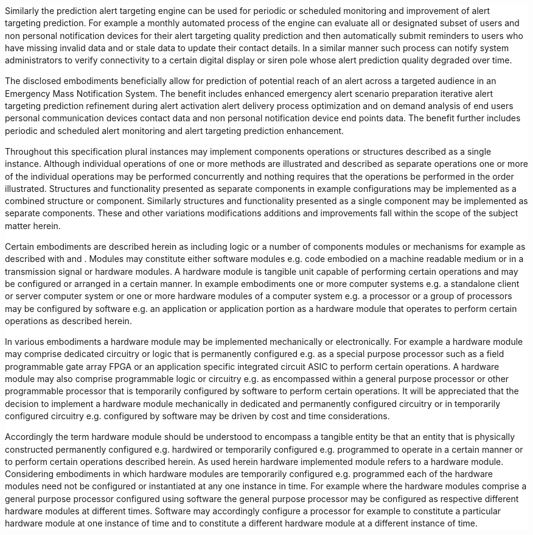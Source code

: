 Similarly the prediction alert targeting engine can be used for periodic or scheduled monitoring and improvement of alert targeting prediction. For example a monthly automated process of the engine can evaluate all or designated subset of users and non personal notification devices for their alert targeting quality prediction and then automatically submit reminders to users who have missing invalid data and or stale data to update their contact details. In a similar manner such process can notify system administrators to verify connectivity to a certain digital display or siren pole whose alert prediction quality degraded over time.

The disclosed embodiments beneficially allow for prediction of potential reach of an alert across a targeted audience in an Emergency Mass Notification System. The benefit includes enhanced emergency alert scenario preparation iterative alert targeting prediction refinement during alert activation alert delivery process optimization and on demand analysis of end users personal communication devices contact data and non personal notification device end points data. The benefit further includes periodic and scheduled alert monitoring and alert targeting prediction enhancement.

Throughout this specification plural instances may implement components operations or structures described as a single instance. Although individual operations of one or more methods are illustrated and described as separate operations one or more of the individual operations may be performed concurrently and nothing requires that the operations be performed in the order illustrated. Structures and functionality presented as separate components in example configurations may be implemented as a combined structure or component. Similarly structures and functionality presented as a single component may be implemented as separate components. These and other variations modifications additions and improvements fall within the scope of the subject matter herein.

Certain embodiments are described herein as including logic or a number of components modules or mechanisms for example as described with and . Modules may constitute either software modules e.g. code embodied on a machine readable medium or in a transmission signal or hardware modules. A hardware module is tangible unit capable of performing certain operations and may be configured or arranged in a certain manner. In example embodiments one or more computer systems e.g. a standalone client or server computer system or one or more hardware modules of a computer system e.g. a processor or a group of processors may be configured by software e.g. an application or application portion as a hardware module that operates to perform certain operations as described herein.

In various embodiments a hardware module may be implemented mechanically or electronically. For example a hardware module may comprise dedicated circuitry or logic that is permanently configured e.g. as a special purpose processor such as a field programmable gate array FPGA or an application specific integrated circuit ASIC to perform certain operations. A hardware module may also comprise programmable logic or circuitry e.g. as encompassed within a general purpose processor or other programmable processor that is temporarily configured by software to perform certain operations. It will be appreciated that the decision to implement a hardware module mechanically in dedicated and permanently configured circuitry or in temporarily configured circuitry e.g. configured by software may be driven by cost and time considerations.

Accordingly the term hardware module should be understood to encompass a tangible entity be that an entity that is physically constructed permanently configured e.g. hardwired or temporarily configured e.g. programmed to operate in a certain manner or to perform certain operations described herein. As used herein hardware implemented module refers to a hardware module. Considering embodiments in which hardware modules are temporarily configured e.g. programmed each of the hardware modules need not be configured or instantiated at any one instance in time. For example where the hardware modules comprise a general purpose processor configured using software the general purpose processor may be configured as respective different hardware modules at different times. Software may accordingly configure a processor for example to constitute a particular hardware module at one instance of time and to constitute a different hardware module at a different instance of time.
